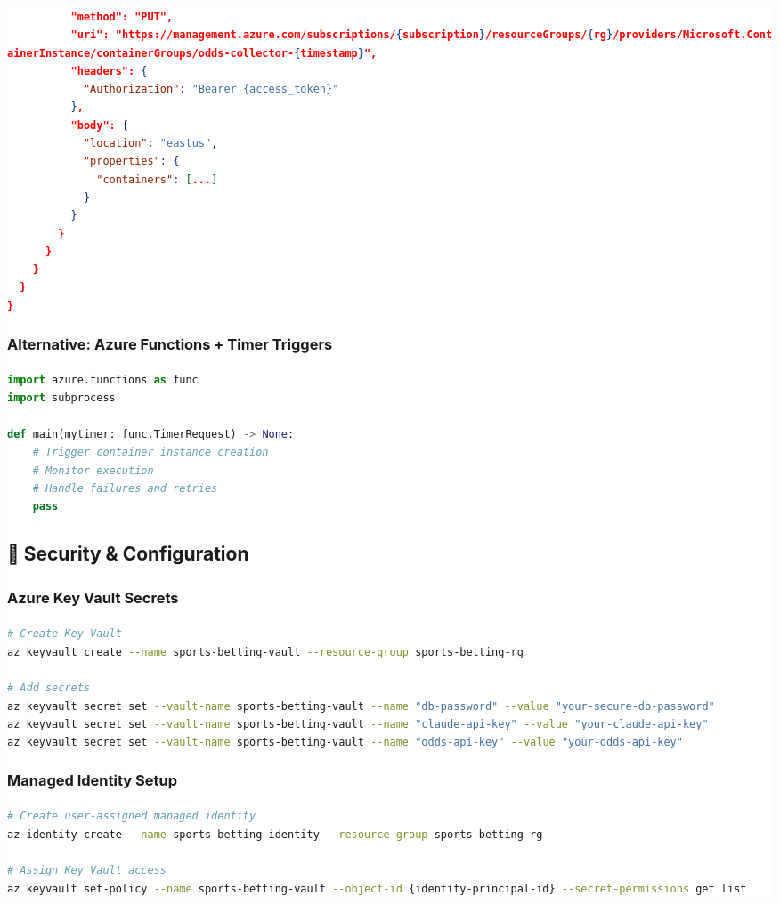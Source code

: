 ```json
          "method": "PUT",
          "uri": "https://management.azure.com/subscriptions/{subscription}/resourceGroups/{rg}/providers/Microsoft.ContainerInstance/containerGroups/odds-collector-{timestamp}",
          "headers": {
            "Authorization": "Bearer {access_token}"
          },
          "body": {
            "location": "eastus",
            "properties": {
              "containers": [...]
            }
          }
        }
      }
    }
  }
}
```

### Alternative: Azure Functions + Timer Triggers
```python
import azure.functions as func
import subprocess

def main(mytimer: func.TimerRequest) -> None:
    # Trigger container instance creation
    # Monitor execution
    # Handle failures and retries
    pass
```

## 🔐 Security & Configuration

### Azure Key Vault Secrets
```bash
# Create Key Vault
az keyvault create --name sports-betting-vault --resource-group sports-betting-rg

# Add secrets
az keyvault secret set --vault-name sports-betting-vault --name "db-password" --value "your-secure-db-password"
az keyvault secret set --vault-name sports-betting-vault --name "claude-api-key" --value "your-claude-api-key"
az keyvault secret set --vault-name sports-betting-vault --name "odds-api-key" --value "your-odds-api-key"
```

### Managed Identity Setup
```bash
# Create user-assigned managed identity
az identity create --name sports-betting-identity --resource-group sports-betting-rg

# Assign Key Vault access
az keyvault set-policy --name sports-betting-vault --object-id {identity-principal-id} --secret-permissions get list
```
